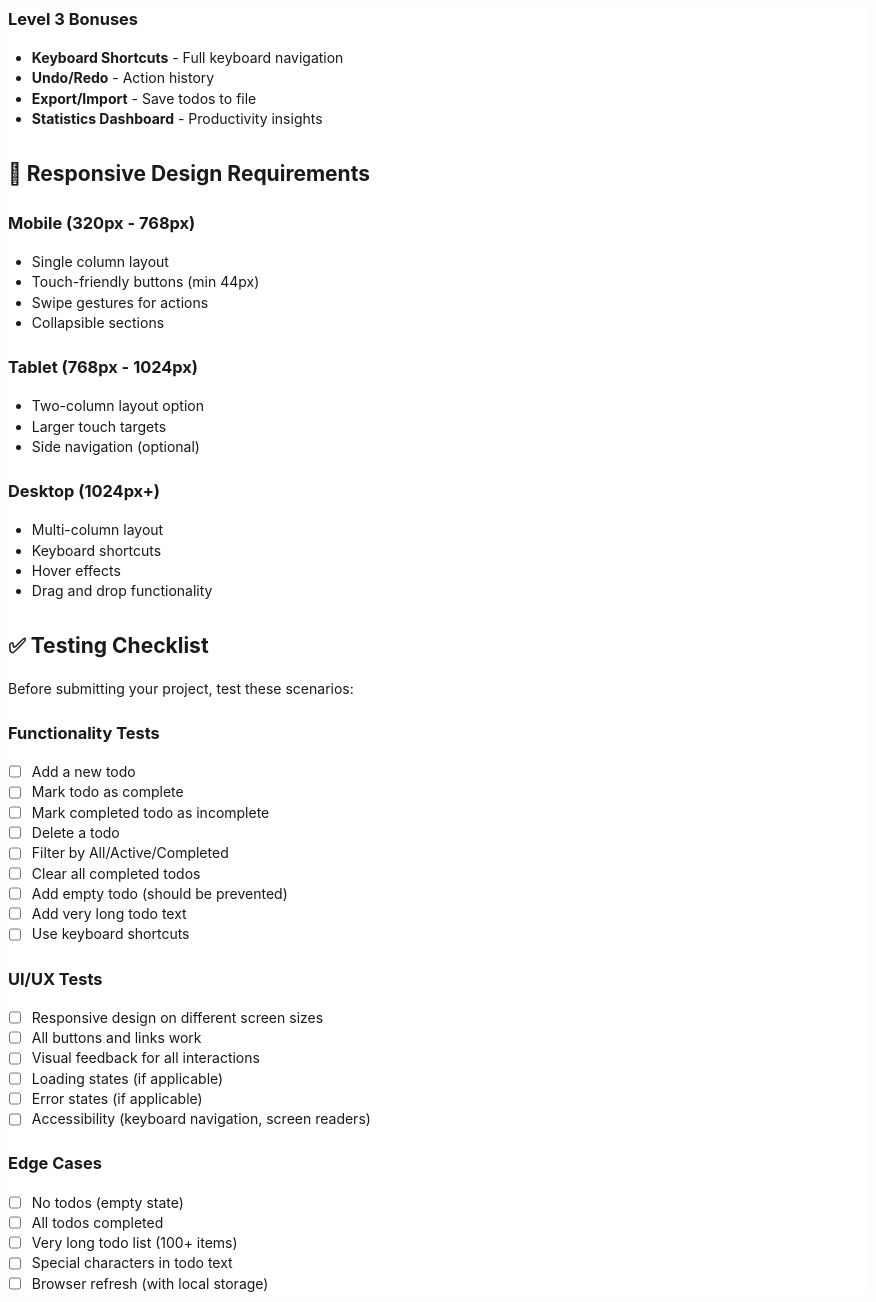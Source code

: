 ### Level 3 Bonuses
- **Keyboard Shortcuts** - Full keyboard navigation
- **Undo/Redo** - Action history
- **Export/Import** - Save todos to file
- **Statistics Dashboard** - Productivity insights

## 📱 Responsive Design Requirements

### Mobile (320px - 768px)
- Single column layout
- Touch-friendly buttons (min 44px)
- Swipe gestures for actions
- Collapsible sections

### Tablet (768px - 1024px)
- Two-column layout option
- Larger touch targets
- Side navigation (optional)

### Desktop (1024px+)
- Multi-column layout
- Keyboard shortcuts
- Hover effects
- Drag and drop functionality

## ✅ Testing Checklist

Before submitting your project, test these scenarios:

### Functionality Tests
- [ ] Add a new todo
- [ ] Mark todo as complete
- [ ] Mark completed todo as incomplete
- [ ] Delete a todo
- [ ] Filter by All/Active/Completed
- [ ] Clear all completed todos
- [ ] Add empty todo (should be prevented)
- [ ] Add very long todo text
- [ ] Use keyboard shortcuts

### UI/UX Tests
- [ ] Responsive design on different screen sizes
- [ ] All buttons and links work
- [ ] Visual feedback for all interactions
- [ ] Loading states (if applicable)
- [ ] Error states (if applicable)
- [ ] Accessibility (keyboard navigation, screen readers)

### Edge Cases
- [ ] No todos (empty state)
- [ ] All todos completed
- [ ] Very long todo list (100+ items)
- [ ] Special characters in todo text
- [ ] Browser refresh (with local storage)
